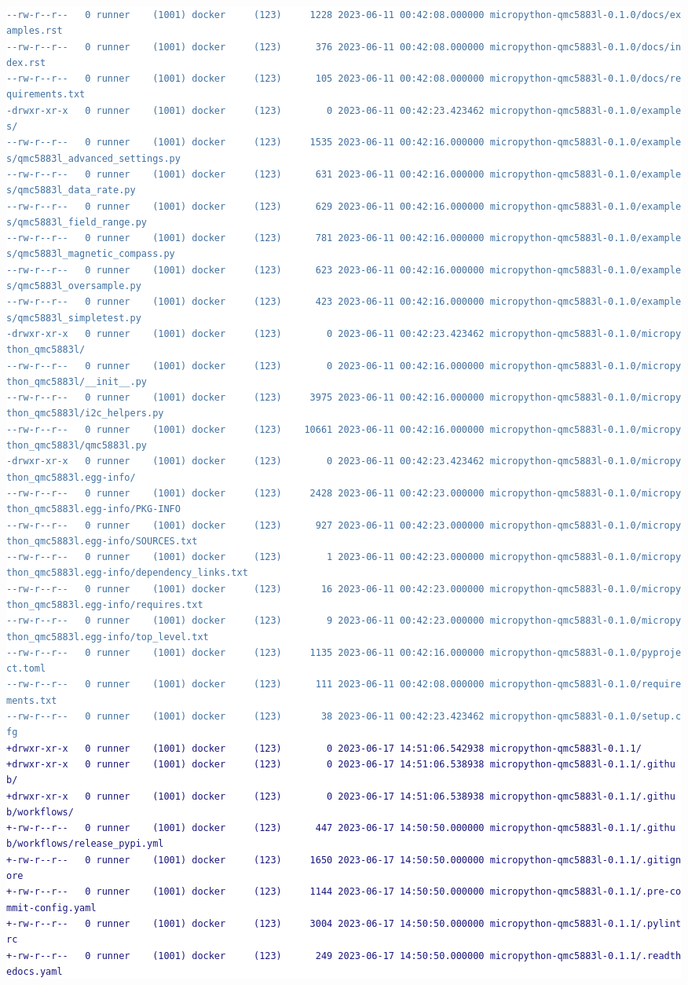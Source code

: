 ```diff
--rw-r--r--   0 runner    (1001) docker     (123)     1228 2023-06-11 00:42:08.000000 micropython-qmc5883l-0.1.0/docs/examples.rst
--rw-r--r--   0 runner    (1001) docker     (123)      376 2023-06-11 00:42:08.000000 micropython-qmc5883l-0.1.0/docs/index.rst
--rw-r--r--   0 runner    (1001) docker     (123)      105 2023-06-11 00:42:08.000000 micropython-qmc5883l-0.1.0/docs/requirements.txt
-drwxr-xr-x   0 runner    (1001) docker     (123)        0 2023-06-11 00:42:23.423462 micropython-qmc5883l-0.1.0/examples/
--rw-r--r--   0 runner    (1001) docker     (123)     1535 2023-06-11 00:42:16.000000 micropython-qmc5883l-0.1.0/examples/qmc5883l_advanced_settings.py
--rw-r--r--   0 runner    (1001) docker     (123)      631 2023-06-11 00:42:16.000000 micropython-qmc5883l-0.1.0/examples/qmc5883l_data_rate.py
--rw-r--r--   0 runner    (1001) docker     (123)      629 2023-06-11 00:42:16.000000 micropython-qmc5883l-0.1.0/examples/qmc5883l_field_range.py
--rw-r--r--   0 runner    (1001) docker     (123)      781 2023-06-11 00:42:16.000000 micropython-qmc5883l-0.1.0/examples/qmc5883l_magnetic_compass.py
--rw-r--r--   0 runner    (1001) docker     (123)      623 2023-06-11 00:42:16.000000 micropython-qmc5883l-0.1.0/examples/qmc5883l_oversample.py
--rw-r--r--   0 runner    (1001) docker     (123)      423 2023-06-11 00:42:16.000000 micropython-qmc5883l-0.1.0/examples/qmc5883l_simpletest.py
-drwxr-xr-x   0 runner    (1001) docker     (123)        0 2023-06-11 00:42:23.423462 micropython-qmc5883l-0.1.0/micropython_qmc5883l/
--rw-r--r--   0 runner    (1001) docker     (123)        0 2023-06-11 00:42:16.000000 micropython-qmc5883l-0.1.0/micropython_qmc5883l/__init__.py
--rw-r--r--   0 runner    (1001) docker     (123)     3975 2023-06-11 00:42:16.000000 micropython-qmc5883l-0.1.0/micropython_qmc5883l/i2c_helpers.py
--rw-r--r--   0 runner    (1001) docker     (123)    10661 2023-06-11 00:42:16.000000 micropython-qmc5883l-0.1.0/micropython_qmc5883l/qmc5883l.py
-drwxr-xr-x   0 runner    (1001) docker     (123)        0 2023-06-11 00:42:23.423462 micropython-qmc5883l-0.1.0/micropython_qmc5883l.egg-info/
--rw-r--r--   0 runner    (1001) docker     (123)     2428 2023-06-11 00:42:23.000000 micropython-qmc5883l-0.1.0/micropython_qmc5883l.egg-info/PKG-INFO
--rw-r--r--   0 runner    (1001) docker     (123)      927 2023-06-11 00:42:23.000000 micropython-qmc5883l-0.1.0/micropython_qmc5883l.egg-info/SOURCES.txt
--rw-r--r--   0 runner    (1001) docker     (123)        1 2023-06-11 00:42:23.000000 micropython-qmc5883l-0.1.0/micropython_qmc5883l.egg-info/dependency_links.txt
--rw-r--r--   0 runner    (1001) docker     (123)       16 2023-06-11 00:42:23.000000 micropython-qmc5883l-0.1.0/micropython_qmc5883l.egg-info/requires.txt
--rw-r--r--   0 runner    (1001) docker     (123)        9 2023-06-11 00:42:23.000000 micropython-qmc5883l-0.1.0/micropython_qmc5883l.egg-info/top_level.txt
--rw-r--r--   0 runner    (1001) docker     (123)     1135 2023-06-11 00:42:16.000000 micropython-qmc5883l-0.1.0/pyproject.toml
--rw-r--r--   0 runner    (1001) docker     (123)      111 2023-06-11 00:42:08.000000 micropython-qmc5883l-0.1.0/requirements.txt
--rw-r--r--   0 runner    (1001) docker     (123)       38 2023-06-11 00:42:23.423462 micropython-qmc5883l-0.1.0/setup.cfg
+drwxr-xr-x   0 runner    (1001) docker     (123)        0 2023-06-17 14:51:06.542938 micropython-qmc5883l-0.1.1/
+drwxr-xr-x   0 runner    (1001) docker     (123)        0 2023-06-17 14:51:06.538938 micropython-qmc5883l-0.1.1/.github/
+drwxr-xr-x   0 runner    (1001) docker     (123)        0 2023-06-17 14:51:06.538938 micropython-qmc5883l-0.1.1/.github/workflows/
+-rw-r--r--   0 runner    (1001) docker     (123)      447 2023-06-17 14:50:50.000000 micropython-qmc5883l-0.1.1/.github/workflows/release_pypi.yml
+-rw-r--r--   0 runner    (1001) docker     (123)     1650 2023-06-17 14:50:50.000000 micropython-qmc5883l-0.1.1/.gitignore
+-rw-r--r--   0 runner    (1001) docker     (123)     1144 2023-06-17 14:50:50.000000 micropython-qmc5883l-0.1.1/.pre-commit-config.yaml
+-rw-r--r--   0 runner    (1001) docker     (123)     3004 2023-06-17 14:50:50.000000 micropython-qmc5883l-0.1.1/.pylintrc
+-rw-r--r--   0 runner    (1001) docker     (123)      249 2023-06-17 14:50:50.000000 micropython-qmc5883l-0.1.1/.readthedocs.yaml
```